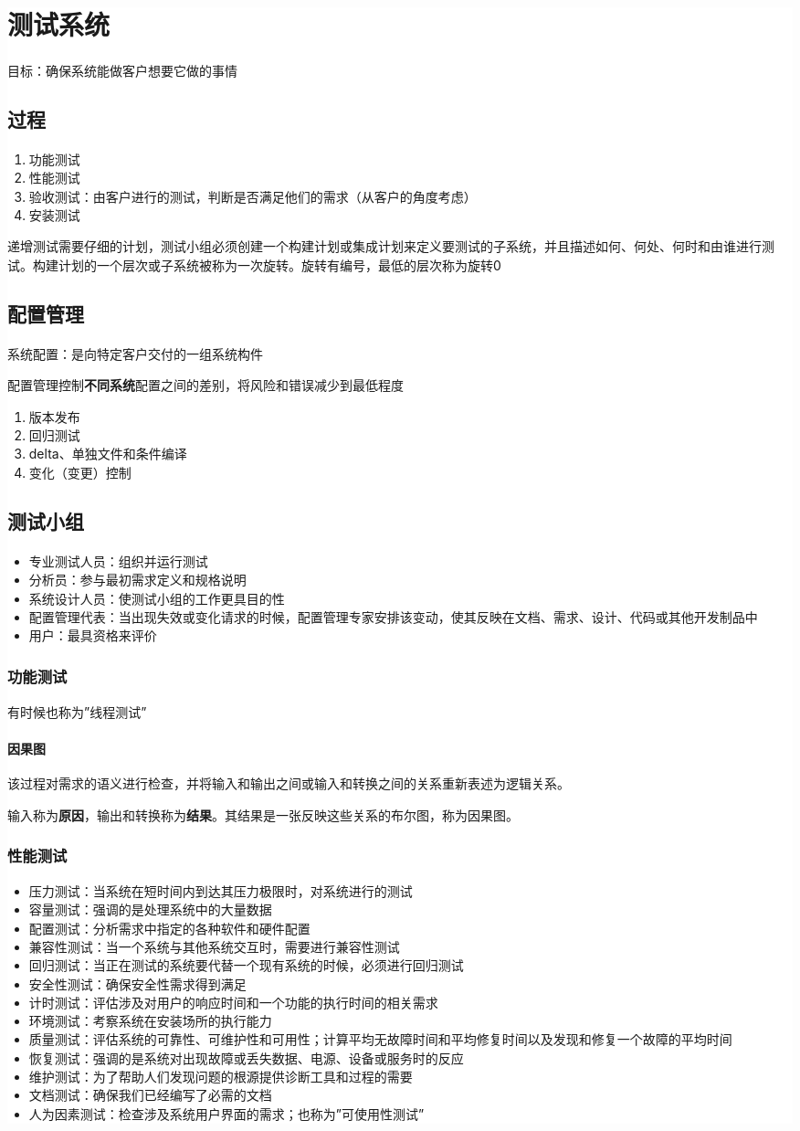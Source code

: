 # 测试系统

目标：确保系统能做客户想要它做的事情

## 过程

1. 功能测试
2. 性能测试
3. 验收测试：由客户进行的测试，判断是否满足他们的需求（从客户的角度考虑）
4. 安装测试

递增测试需要仔细的计划，测试小组必须创建一个构建计划或集成计划来定义要测试的子系统，并且描述如何、何处、何时和由谁进行测试。构建计划的一个层次或子系统被称为一次旋转。旋转有编号，最低的层次称为旋转0

## 配置管理

系统配置：是向特定客户交付的一组系统构件

配置管理控制**不同系统**配置之间的差别，将风险和错误减少到最低程度

1. 版本发布
2. 回归测试
3. delta、单独文件和条件编译
4. 变化（变更）控制

## 测试小组

- 专业测试人员：组织并运行测试
- 分析员：参与最初需求定义和规格说明
- 系统设计人员：使测试小组的工作更具目的性
- 配置管理代表：当出现失效或变化请求的时候，配置管理专家安排该变动，使其反映在文档、需求、设计、代码或其他开发制品中
- 用户：最具资格来评价

### 功能测试

有时候也称为”线程测试”

#### 因果图

该过程对需求的语义进行检查，并将输入和输出之间或输入和转换之间的关系重新表述为逻辑关系。

输入称为**原因**，输出和转换称为**结果**。其结果是一张反映这些关系的布尔图，称为因果图。

### 性能测试

- 压力测试：当系统在短时间内到达其压力极限时，对系统进行的测试
- 容量测试：强调的是处理系统中的大量数据
- 配置测试：分析需求中指定的各种软件和硬件配置
- 兼容性测试：当一个系统与其他系统交互时，需要进行兼容性测试
- 回归测试：当正在测试的系统要代替一个现有系统的时候，必须进行回归测试
- 安全性测试：确保安全性需求得到满足
- 计时测试：评估涉及对用户的响应时间和一个功能的执行时间的相关需求
- 环境测试：考察系统在安装场所的执行能力
- 质量测试：评估系统的可靠性、可维护性和可用性；计算平均无故障时间和平均修复时间以及发现和修复一个故障的平均时间
- 恢复测试：强调的是系统对出现故障或丢失数据、电源、设备或服务时的反应
- 维护测试：为了帮助人们发现问题的根源提供诊断工具和过程的需要
- 文档测试：确保我们已经编写了必需的文档
- 人为因素测试：检查涉及系统用户界面的需求；也称为”可使用性测试”
